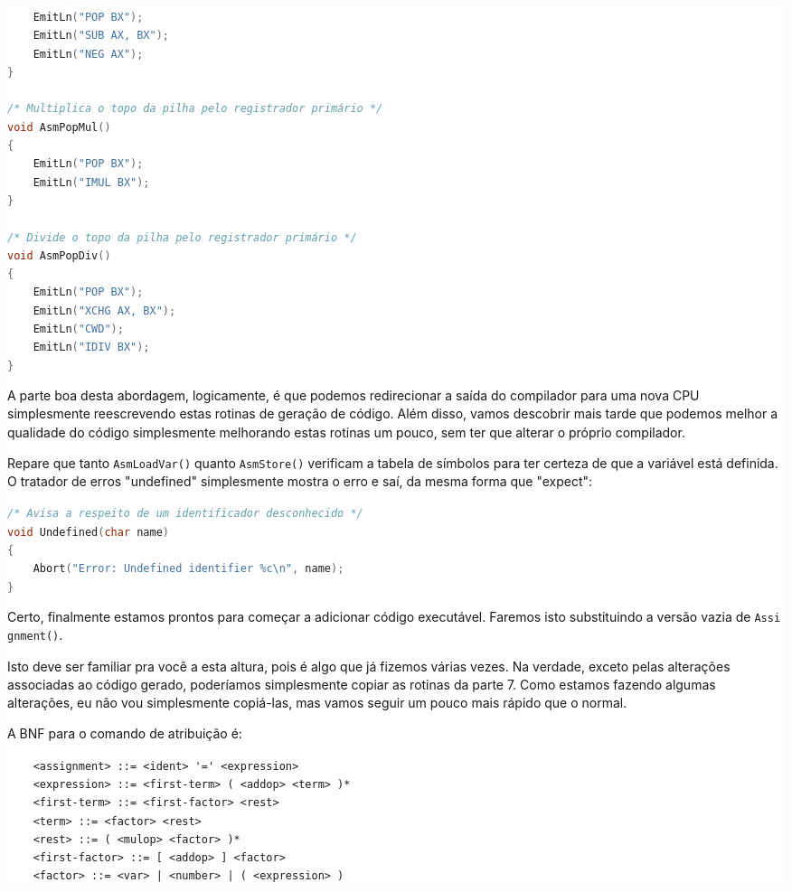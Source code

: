 ~~~c
    EmitLn("POP BX");
    EmitLn("SUB AX, BX");
    EmitLn("NEG AX");
}

/* Multiplica o topo da pilha pelo registrador primário */
void AsmPopMul()
{
    EmitLn("POP BX");
    EmitLn("IMUL BX");
}

/* Divide o topo da pilha pelo registrador primário */
void AsmPopDiv()
{
    EmitLn("POP BX");
    EmitLn("XCHG AX, BX");
    EmitLn("CWD");
    EmitLn("IDIV BX");
}
~~~

A parte boa desta abordagem, logicamente, é que podemos redirecionar a saída do compilador para uma nova CPU simplesmente reescrevendo estas rotinas de geração de código. Além disso, vamos descobrir mais tarde que podemos melhor a qualidade do código simplesmente melhorando estas rotinas um pouco, sem ter que alterar o próprio compilador.

Repare que tanto `AsmLoadVar()` quanto `AsmStore()` verificam a tabela de símbolos para ter certeza de que a variável está definida. O tratador de erros "undefined" simplesmente mostra o erro e saí, da mesma forma que "expect":

~~~c
/* Avisa a respeito de um identificador desconhecido */
void Undefined(char name)
{
    Abort("Error: Undefined identifier %c\n", name);
}
~~~

Certo, finalmente estamos prontos para começar a adicionar código executável. Faremos isto substituindo a versão vazia de `Assignment()`.

Isto deve ser familiar pra você a esta altura, pois é algo que já fizemos várias vezes. Na verdade, exceto pelas alterações associadas ao código gerado, poderíamos simplesmente copiar as rotinas da parte 7. Como estamos fazendo algumas alterações, eu não vou simplesmente copiá-las, mas vamos seguir um pouco mais rápido que o normal.

A BNF para o comando de atribuição é:

~~~ebnf
    <assignment> ::= <ident> '=' <expression>
    <expression> ::= <first-term> ( <addop> <term> )*
    <first-term> ::= <first-factor> <rest>
    <term> ::= <factor> <rest>
    <rest> ::= ( <mulop> <factor> )*
    <first-factor> ::= [ <addop> ] <factor>
    <factor> ::= <var> | <number> | ( <expression> )
~~~
